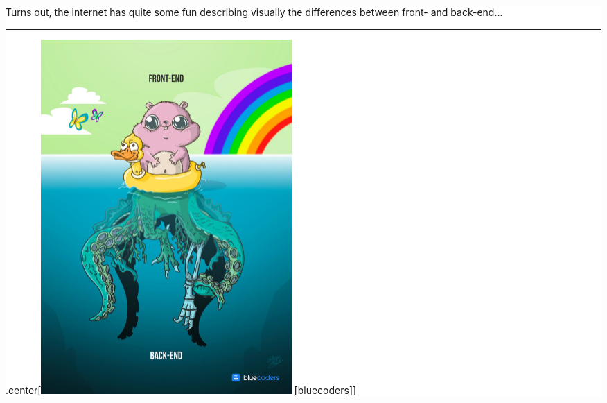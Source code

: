 
Turns out, the internet has quite some fun describing visually the differences between front- and back-end...

---

.center[<img src="../02_scripts/img/web/front_backend_03.png" alt="front_backend_03" style="width:42%;"> [[bluecoders]](https://twitter.com/bluecoders/status/966624401172123649)]
  